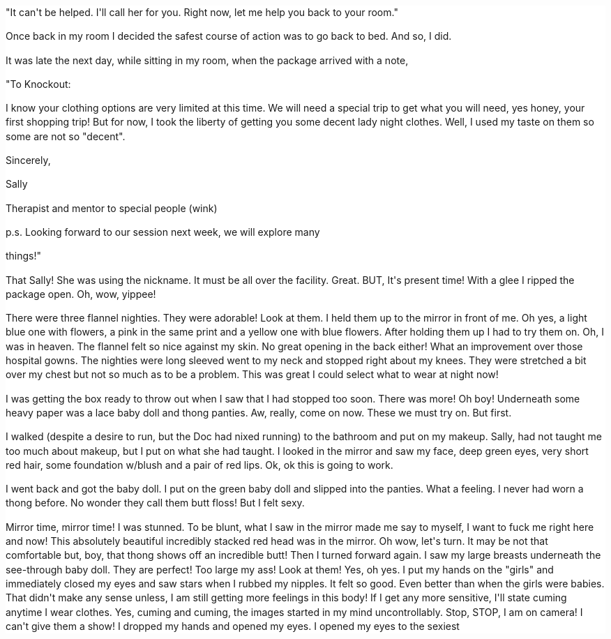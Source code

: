 \"It can\'t be helped. I\'ll call her for you. Right now, let me help
you back to your room.\"

Once back in my room I decided the safest course of action was to go
back to bed. And so, I did.

It was late the next day, while sitting in my room, when the package
arrived with a note,

\"To Knockout:

I know your clothing options are very limited at this time. We will need
a special trip to get what you will need, yes honey, your first shopping
trip! But for now, I took the liberty of getting you some decent lady
night clothes. Well, I used my taste on them so some are not so
\"decent\".

Sincerely,

Sally

Therapist and mentor to special people (wink)

p.s. Looking forward to our session next week, we will explore many

things!\"

That Sally! She was using the nickname. It must be all over the
facility. Great. BUT, It\'s present time! With a glee I ripped the
package open. Oh, wow, yippee!

There were three flannel nighties. They were adorable! Look at them. I
held them up to the mirror in front of me. Oh yes, a light blue one with
flowers, a pink in the same print and a yellow one with blue flowers.
After holding them up I had to try them on. Oh, I was in heaven. The
flannel felt so nice against my skin. No great opening in the back
either! What an improvement over those hospital gowns. The nighties were
long sleeved went to my neck and stopped right about my knees. They were
stretched a bit over my chest but not so much as to be a problem. This
was great I could select what to wear at night now!

I was getting the box ready to throw out when I saw that I had stopped
too soon. There was more! Oh boy! Underneath some heavy paper was a lace
baby doll and thong panties. Aw, really, come on now. These we must try
on. But first.

I walked (despite a desire to run, but the Doc had nixed running) to the
bathroom and put on my makeup. Sally, had not taught me too much about
makeup, but I put on what she had taught. I looked in the mirror and saw
my face, deep green eyes, very short red hair, some foundation w/blush
and a pair of red lips. Ok, ok this is going to work.

I went back and got the baby doll. I put on the green baby doll and
slipped into the panties. What a feeling. I never had worn a thong
before. No wonder they call them butt floss! But I felt sexy.

Mirror time, mirror time! I was stunned. To be blunt, what I saw in the
mirror made me say to myself, I want to fuck me right here and now! This
absolutely beautiful incredibly stacked red head was in the mirror. Oh
wow, let\'s turn. It may be not that comfortable but, boy, that thong
shows off an incredible butt! Then I turned forward again. I saw my
large breasts underneath the see-through baby doll. They are perfect!
Too large my ass! Look at them! Yes, oh yes. I put my hands on the
\"girls\" and immediately closed my eyes and saw stars when I rubbed my
nipples. It felt so good. Even better than when the girls were babies.
That didn\'t make any sense unless, I am still getting more feelings in
this body! If I get any more sensitive, I\'ll state cuming anytime I
wear clothes. Yes, cuming and cuming, the images started in my mind
uncontrollably. Stop, STOP, I am on camera! I can\'t give them a show! I
dropped my hands and opened my eyes. I opened my eyes to the sexiest